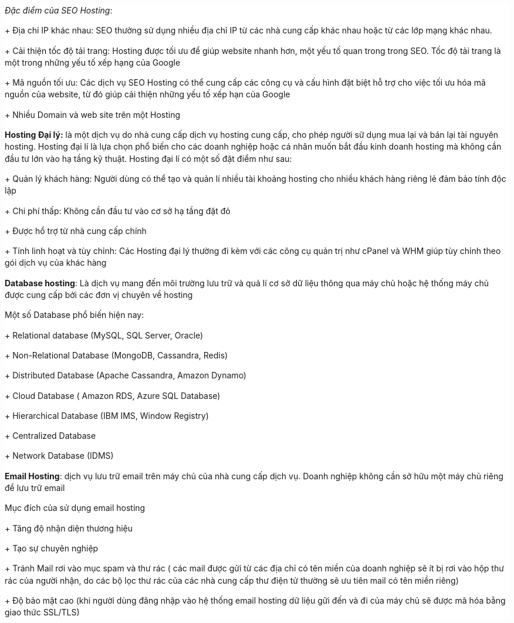 _Đặc điểm của SEO Hosting_:

\+ Địa chỉ IP khác nhau: SEO thường sử dụng nhiều địa chỉ IP từ các nhà cung cấp khác nhau hoặc từ các lớp mạng khác nhau.

\+ Cải thiện tốc độ tải trang: Hosting được tối ưu để giúp website nhanh hơn, một yếu tố quan trong trong SEO. Tốc độ tải trang là một trong những yếu tố xếp hạng của Google

\+ Mã nguồn tối ưu: Các dịch vụ SEO Hosting có thể cung cấp các công cụ và cấu hình đặt biệt hỗ trợ cho việc tối ưu hóa mã nguồn của website, từ đó giúp cải thiện những yếu tố xếp hạn của Google

\+ Nhiều Domain và web site trên một Hosting

**Hosting Đại lý:** là một dịch vụ do nhà cung cấp dịch vụ hosting cung cấp, cho phép người sữ dụng mua lại và bán lại tài nguyên hosting. Hosting đại lí là lựa chọn phổ biến cho các doanh nghiệp hoặc cá nhân muốn bắt đầu kinh doanh hosting mà không cần đầu tư lớn vào hạ tầng kỹ thuật. Hosting đại lí có một số đặt điểm như sau:

\+ Quản lý khách hàng: Người dùng có thể tạo và quản lí nhiều tài khoảng hosting cho nhiều khách hàng riêng lẻ đảm bảo tính độc lập

\+ Chi phí thấp: Không cần đầu tư vào cơ sở hạ tầng đặt đỏ

\+ Được hổ trợ từ nhà cung cấp chính

\+ Tính linh hoạt và tùy chỉnh: Các Hosting đại lý thường đi kèm với các công cụ quản trị như cPanel và WHM giúp tùy chỉnh theo gói dịch vụ của khác hàng

**Database hosting**: Là dịch vụ mang đến môi trường lưu trữ và quả lí cơ sở dữ liệu thông qua máy chủ hoặc hệ thống máy chủ được cung cấp bởi các đơn vị chuyên về hosting

Một số Database phổ biến hiện nay:

\+ Relational database (MySQL, SQL Server, Oracle)

\+ Non-Relational Database (MongoDB, Cassandra, Redis)

\+ Distributed Database (Apache Cassandra, Amazon Dynamo)

\+ Cloud Database ( Amazon RDS, Azure SQL Database)

\+ Hierarchical Database (IBM IMS, Window Registry)

\+ Centralized Database

\+ Network Database (IDMS)

**Email Hosting**: dịch vụ lưu trữ email trên máy chủ của nhà cung cấp dịch vụ. Doanh nghiệp không cần sở hữu một máy chủ riêng để lưu trữ email

Mục đích của sử dụng email hosting

\+ Tăng độ nhận diện thương hiệu

\+ Tạo sự chuyên nghiệp

\+ Tránh Mail rơi vào mục spam và thư rác ( các mail được gửi từ các địa chỉ có tên miền của doanh nghiệp sẽ ít bị rơi vào hộp thư rác của người nhận, do các bộ lọc thư rác của các nhà cung cấp thư điện tử thường sẽ ưu tiên mail có tên miền riêng)

\+ Độ bảo mật cao (khi người dùng đăng nhập vào hệ thống email hosting dữ liệu gữi đến và đi của máy chủ sẽ được mã hóa bằng giao thức SSL/TLS)

